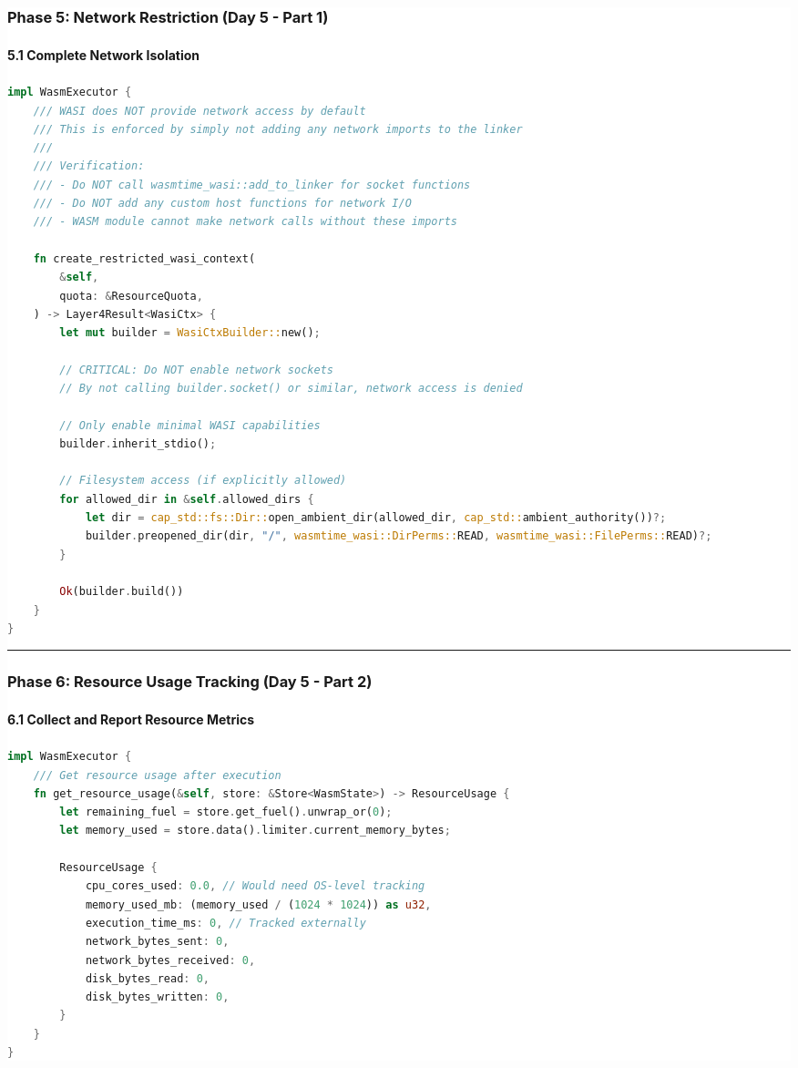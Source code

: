 
### Phase 5: Network Restriction (Day 5 - Part 1)

#### 5.1 Complete Network Isolation

```rust
impl WasmExecutor {
    /// WASI does NOT provide network access by default
    /// This is enforced by simply not adding any network imports to the linker
    /// 
    /// Verification:
    /// - Do NOT call wasmtime_wasi::add_to_linker for socket functions
    /// - Do NOT add any custom host functions for network I/O
    /// - WASM module cannot make network calls without these imports
    
    fn create_restricted_wasi_context(
        &self,
        quota: &ResourceQuota,
    ) -> Layer4Result<WasiCtx> {
        let mut builder = WasiCtxBuilder::new();
        
        // CRITICAL: Do NOT enable network sockets
        // By not calling builder.socket() or similar, network access is denied
        
        // Only enable minimal WASI capabilities
        builder.inherit_stdio();
        
        // Filesystem access (if explicitly allowed)
        for allowed_dir in &self.allowed_dirs {
            let dir = cap_std::fs::Dir::open_ambient_dir(allowed_dir, cap_std::ambient_authority())?;
            builder.preopened_dir(dir, "/", wasmtime_wasi::DirPerms::READ, wasmtime_wasi::FilePerms::READ)?;
        }
        
        Ok(builder.build())
    }
}
```

---

### Phase 6: Resource Usage Tracking (Day 5 - Part 2)

#### 6.1 Collect and Report Resource Metrics

```rust
impl WasmExecutor {
    /// Get resource usage after execution
    fn get_resource_usage(&self, store: &Store<WasmState>) -> ResourceUsage {
        let remaining_fuel = store.get_fuel().unwrap_or(0);
        let memory_used = store.data().limiter.current_memory_bytes;
        
        ResourceUsage {
            cpu_cores_used: 0.0, // Would need OS-level tracking
            memory_used_mb: (memory_used / (1024 * 1024)) as u32,
            execution_time_ms: 0, // Tracked externally
            network_bytes_sent: 0,
            network_bytes_received: 0,
            disk_bytes_read: 0,
            disk_bytes_written: 0,
        }
    }
}
```
